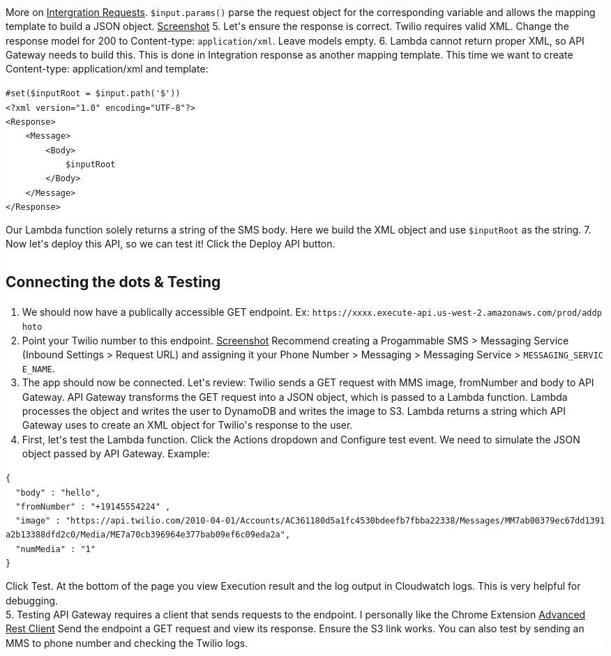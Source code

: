  More on [Intergration Requests](http://docs.aws.amazon.com/apigateway/latest/developerguide/api-gateway-mapping-template-reference.html).
 `$input.params()` parse the request object for the corresponding variable and allows the mapping template to build a JSON object. 
    [Screenshot](https://s3.amazonaws.com/smallya-useast-1/twilio-apig/integration_request.png)
5.  Let's ensure the response is correct. Twilio requires valid XML. Change the response model for 200 to Content-type: `application/xml`. Leave models empty. 
6. Lambda cannot return proper XML, so API Gateway needs to build this. This is done in Integration response as another mapping template. This time we want to create Content-type: application/xml and template: 

```
#set($inputRoot = $input.path('$'))
<?xml version="1.0" encoding="UTF-8"?>
<Response>
    <Message>
        <Body>
            $inputRoot
        </Body>
    </Message>
</Response> 
```
Our Lambda function solely returns a string of the SMS body. Here we build the XML object and use `$inputRoot` as the string.
7. Now let's deploy this API, so we can test it! Click the Deploy API button.

## Connecting the dots & Testing

1. We should now have a publically accessible GET endpoint. Ex: `https://xxxx.execute-api.us-west-2.amazonaws.com/prod/addphoto`
2. Point your Twilio number to this endpoint. [Screenshot](https://s3-us-west-2.amazonaws.com/mauerbac-hosting/twilio.png) Recommend creating a Progammable SMS > Messaging Service (Inbound Settings > Request URL) and assigning it your Phone Number > Messaging > Messaging Service > `MESSAGING_SERVICE_NAME`.
3. The app should now be connected. Let's review: Twilio sends a GET request with MMS image, fromNumber and body to API Gateway. API Gateway transforms the GET request into a JSON object, which is passed to a Lambda function. Lambda processes the object and writes the user to DynamoDB and writes the image to S3. Lambda returns a string which API Gateway uses to create an XML object for Twilio's response to the user. 
4. First, let's test the Lambda function. Click the Actions dropdown and Configure test event. We need to simulate the JSON object passed by API Gateway. Example:      
```
{ 
  "body" : "hello",
  "fromNumber" : "+19145554224" ,
  "image" : "https://api.twilio.com/2010-04-01/Accounts/AC361180d5a1fc4530bdeefb7fbba22338/Messages/MM7ab00379ec67dd1391a2b13388dfd2c0/Media/ME7a70cb396964e377bab09ef6c09eda2a",
  "numMedia" : "1"
}
```
Click Test. At the bottom of the page you view Execution result and the log output in Cloudwatch logs. This is very helpful for debugging.  
    5. Testing API Gateway requires a client that sends requests to the endpoint. I personally like the Chrome Extension [Advanced Rest Client](https://chrome.google.com/webstore/detail/advanced-rest-client/hgmloofddffdnphfgcellkdfbfbjeloo?hl=en-US) Send the endpoint a GET request and view its response. Ensure the S3 link works. You can also test by sending an MMS to phone number and checking the Twilio logs.
